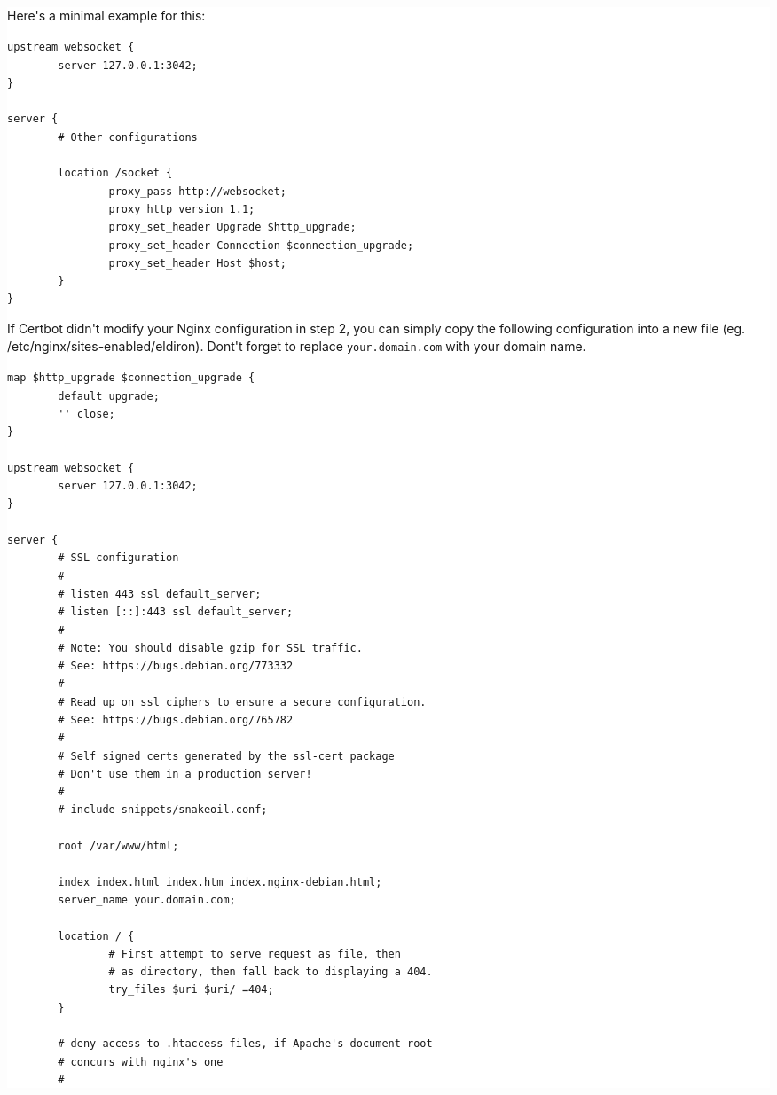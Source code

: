 Here's a minimal example for this:

```nginx
upstream websocket {
        server 127.0.0.1:3042;
}

server {
        # Other configurations

        location /socket {
                proxy_pass http://websocket;
                proxy_http_version 1.1;
                proxy_set_header Upgrade $http_upgrade;
                proxy_set_header Connection $connection_upgrade;
                proxy_set_header Host $host;
        }
}
```

If Certbot didn't modify your Nginx configuration in step 2, you can simply copy the following configuration into a new file (eg. /etc/nginx/sites-enabled/eldiron). Dont't forget to replace `your.domain.com` with your domain name.

```nginx
map $http_upgrade $connection_upgrade {
        default upgrade;
        '' close;
}

upstream websocket {
        server 127.0.0.1:3042;
}

server {
        # SSL configuration
        #
        # listen 443 ssl default_server;
        # listen [::]:443 ssl default_server;
        #
        # Note: You should disable gzip for SSL traffic.
        # See: https://bugs.debian.org/773332
        #
        # Read up on ssl_ciphers to ensure a secure configuration.
        # See: https://bugs.debian.org/765782
        #
        # Self signed certs generated by the ssl-cert package
        # Don't use them in a production server!
        #
        # include snippets/snakeoil.conf;

        root /var/www/html;

        index index.html index.htm index.nginx-debian.html;
        server_name your.domain.com;

        location / {
                # First attempt to serve request as file, then
                # as directory, then fall back to displaying a 404.
                try_files $uri $uri/ =404;
        }

        # deny access to .htaccess files, if Apache's document root
        # concurs with nginx's one
        #
```